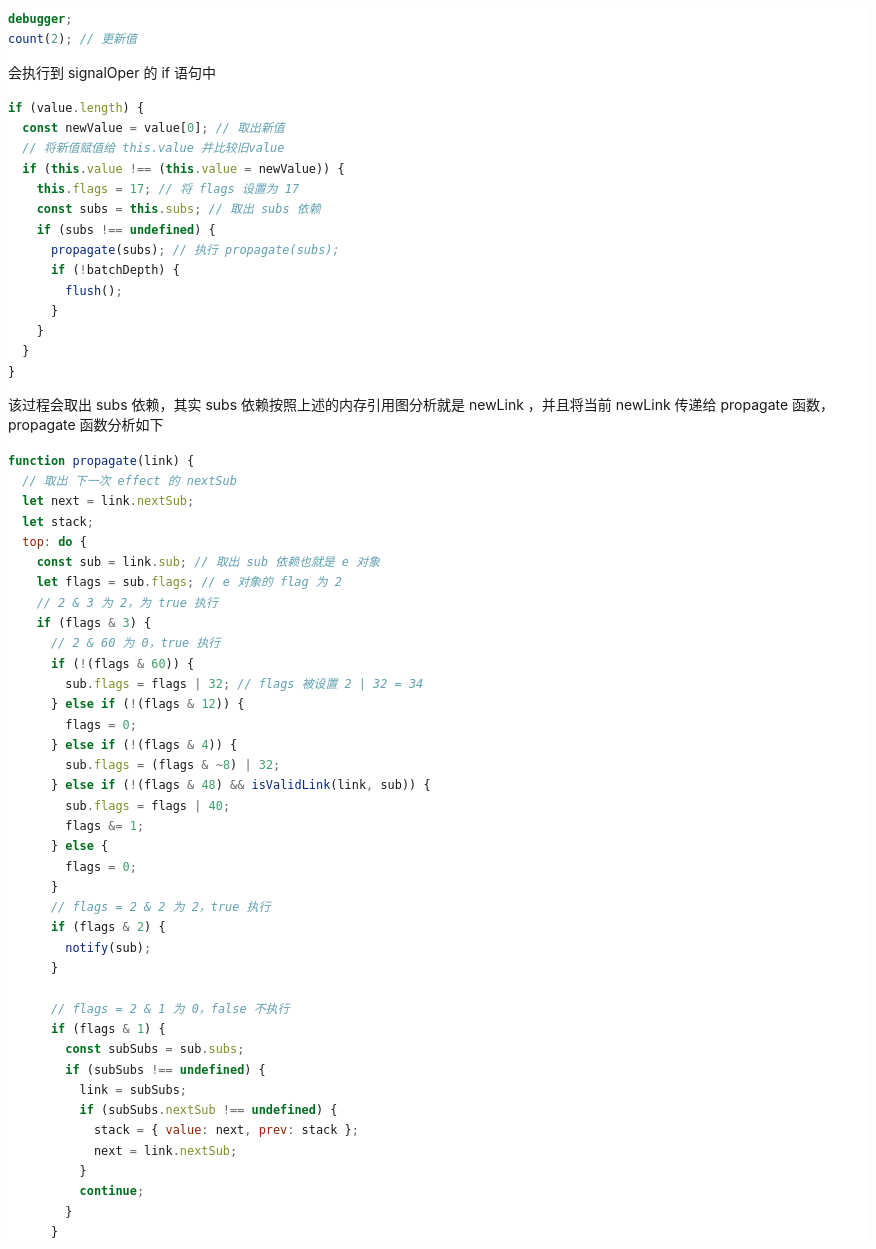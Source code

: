 ```javascript
debugger;
count(2); // 更新值
```

会执行到 signalOper  的 if 语句中

```javascript
if (value.length) {
  const newValue = value[0]; // 取出新值
  // 将新值赋值给 this.value 并比较旧value
  if (this.value !== (this.value = newValue)) {
    this.flags = 17; // 将 flags 设置为 17
    const subs = this.subs; // 取出 subs 依赖
    if (subs !== undefined) {
      propagate(subs); // 执行 propagate(subs);
      if (!batchDepth) {
        flush();
      }
    }
  }
}
```

该过程会取出 subs 依赖，其实 subs 依赖按照上述的内存引用图分析就是 newLink ，并且将当前 newLink 传递给 propagate 函数，propagate 函数分析如下

```javascript
function propagate(link) {
  // 取出 下一次 effect 的 nextSub
  let next = link.nextSub;
  let stack;
  top: do {
    const sub = link.sub; // 取出 sub 依赖也就是 e 对象
    let flags = sub.flags; // e 对象的 flag 为 2
    // 2 & 3 为 2，为 true 执行
    if (flags & 3) {
      // 2 & 60 为 0，true 执行
      if (!(flags & 60)) {
        sub.flags = flags | 32; // flags 被设置 2 | 32 = 34
      } else if (!(flags & 12)) {
        flags = 0;
      } else if (!(flags & 4)) {
        sub.flags = (flags & ~8) | 32;
      } else if (!(flags & 48) && isValidLink(link, sub)) {
        sub.flags = flags | 40;
        flags &= 1;
      } else {
        flags = 0;
      }
      // flags = 2 & 2 为 2，true 执行
      if (flags & 2) {
        notify(sub);
      }

      // flags = 2 & 1 为 0，false 不执行
      if (flags & 1) {
        const subSubs = sub.subs;
        if (subSubs !== undefined) {
          link = subSubs;
          if (subSubs.nextSub !== undefined) {
            stack = { value: next, prev: stack };
            next = link.nextSub;
          }
          continue;
        }
      }
```